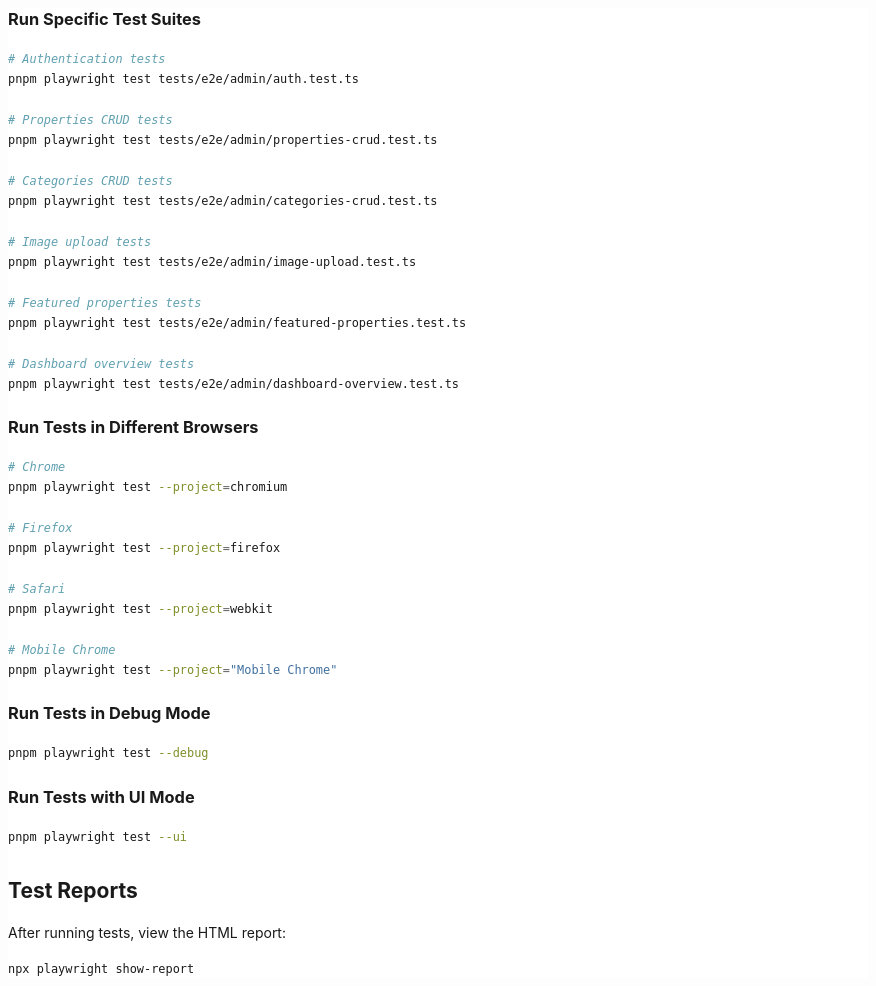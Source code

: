 ### Run Specific Test Suites
```bash
# Authentication tests
pnpm playwright test tests/e2e/admin/auth.test.ts

# Properties CRUD tests
pnpm playwright test tests/e2e/admin/properties-crud.test.ts

# Categories CRUD tests
pnpm playwright test tests/e2e/admin/categories-crud.test.ts

# Image upload tests
pnpm playwright test tests/e2e/admin/image-upload.test.ts

# Featured properties tests
pnpm playwright test tests/e2e/admin/featured-properties.test.ts

# Dashboard overview tests
pnpm playwright test tests/e2e/admin/dashboard-overview.test.ts
```

### Run Tests in Different Browsers
```bash
# Chrome
pnpm playwright test --project=chromium

# Firefox
pnpm playwright test --project=firefox

# Safari
pnpm playwright test --project=webkit

# Mobile Chrome
pnpm playwright test --project="Mobile Chrome"
```

### Run Tests in Debug Mode
```bash
pnpm playwright test --debug
```

### Run Tests with UI Mode
```bash
pnpm playwright test --ui
```

## Test Reports

After running tests, view the HTML report:

```bash
npx playwright show-report
```
